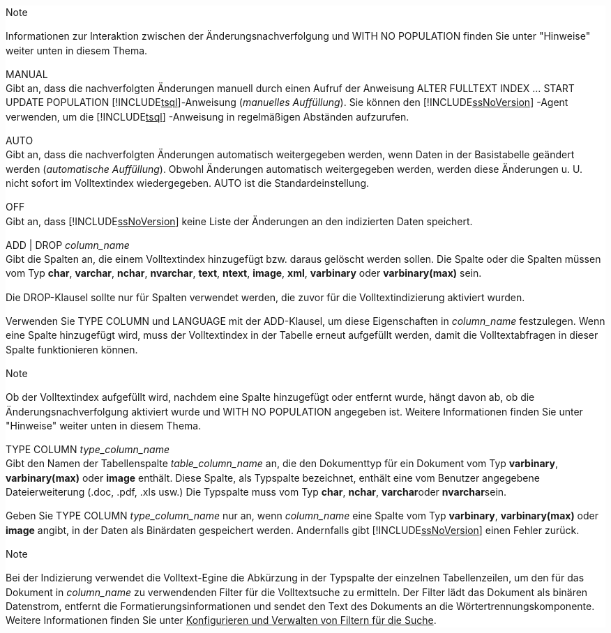> [!NOTE]  
>  Informationen zur Interaktion zwischen der Änderungsnachverfolgung und WITH NO POPULATION finden Sie unter "Hinweise" weiter unten in diesem Thema.  
  
 MANUAL  
 Gibt an, dass die nachverfolgten Änderungen manuell durch einen Aufruf der Anweisung ALTER FULLTEXT INDEX … START UPDATE POPULATION [!INCLUDE[tsql](../../includes/tsql-md.md)]-Anweisung (*manuelles Auffüllung*). Sie können den [!INCLUDE[ssNoVersion](../../includes/ssnoversion-md.md)] -Agent verwenden, um die [!INCLUDE[tsql](../../includes/tsql-md.md)] -Anweisung in regelmäßigen Abständen aufzurufen.  
  
 AUTO  
 Gibt an, dass die nachverfolgten Änderungen automatisch weitergegeben werden, wenn Daten in der Basistabelle geändert werden (*automatische Auffüllung*). Obwohl Änderungen automatisch weitergegeben werden, werden diese Änderungen u. U. nicht sofort im Volltextindex wiedergegeben. AUTO ist die Standardeinstellung.  
  
 OFF  
 Gibt an, dass [!INCLUDE[ssNoVersion](../../includes/ssnoversion-md.md)] keine Liste der Änderungen an den indizierten Daten speichert.  
  
 ADD | DROP *column_name*  
 Gibt die Spalten an, die einem Volltextindex hinzugefügt bzw. daraus gelöscht werden sollen. Die Spalte oder die Spalten müssen vom Typ **char**, **varchar**, **nchar**, **nvarchar**, **text**, **ntext**, **image**, **xml**, **varbinary** oder **varbinary(max)** sein.  
  
 Die DROP-Klausel sollte nur für Spalten verwendet werden, die zuvor für die Volltextindizierung aktiviert wurden.  
  
 Verwenden Sie TYPE COLUMN und LANGUAGE mit der ADD-Klausel, um diese Eigenschaften in *column_name* festzulegen. Wenn eine Spalte hinzugefügt wird, muss der Volltextindex in der Tabelle erneut aufgefüllt werden, damit die Volltextabfragen in dieser Spalte funktionieren können.  
  
> [!NOTE]  
>  Ob der Volltextindex aufgefüllt wird, nachdem eine Spalte hinzugefügt oder entfernt wurde, hängt davon ab, ob die Änderungsnachverfolgung aktiviert wurde und WITH NO POPULATION angegeben ist. Weitere Informationen finden Sie unter "Hinweise" weiter unten in diesem Thema.  
  
 TYPE COLUMN *type_column_name*  
 Gibt den Namen der Tabellenspalte *table_column_name* an, die den Dokumenttyp für ein Dokument vom Typ **varbinary**, **varbinary(max)** oder **image** enthält. Diese Spalte, als Typspalte bezeichnet, enthält eine vom Benutzer angegebene Dateierweiterung (.doc, .pdf, .xls usw.) Die Typspalte muss vom Typ **char**, **nchar**, **varchar**oder **nvarchar**sein.  
  
 Geben Sie TYPE COLUMN *type_column_name* nur an, wenn *column_name* eine Spalte vom Typ **varbinary**, **varbinary(max)** oder **image** angibt, in der Daten als Binärdaten gespeichert werden. Andernfalls gibt [!INCLUDE[ssNoVersion](../../includes/ssnoversion-md.md)] einen Fehler zurück.  
  
> [!NOTE]  
>  Bei der Indizierung verwendet die Volltext-Egine die Abkürzung in der Typspalte der einzelnen Tabellenzeilen, um den für das Dokument in *column_name* zu verwendenden Filter für die Volltextsuche zu ermitteln. Der Filter lädt das Dokument als binären Datenstrom, entfernt die Formatierungsinformationen und sendet den Text des Dokuments an die Wörtertrennungskomponente. Weitere Informationen finden Sie unter [Konfigurieren und Verwalten von Filtern für die Suche](../../relational-databases/search/configure-and-manage-filters-for-search.md).  
  